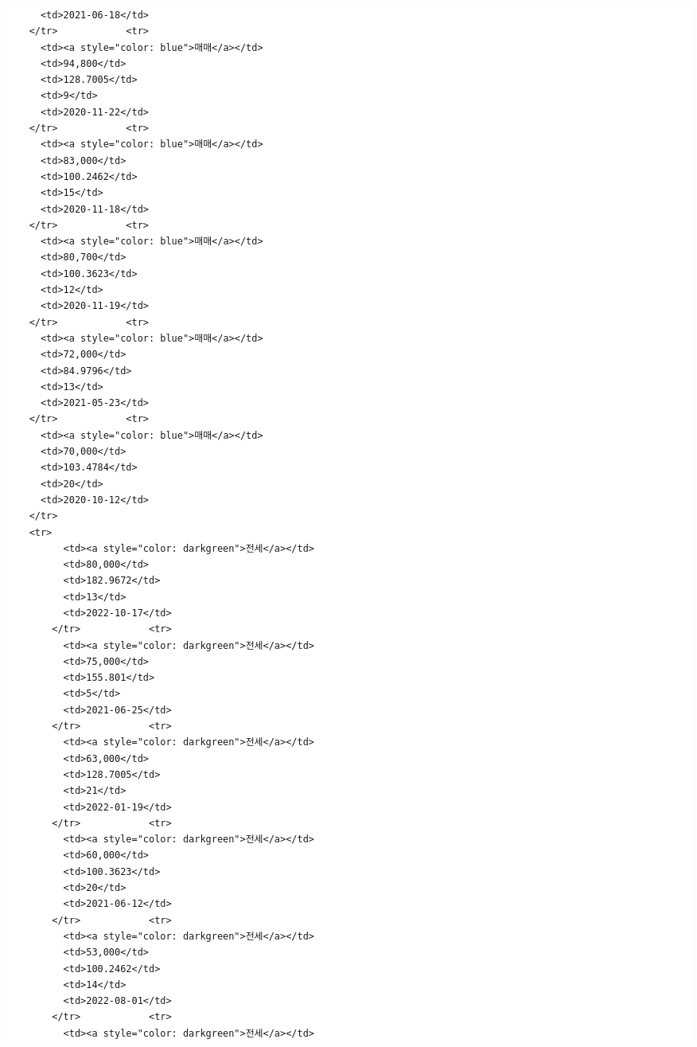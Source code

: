           <td>2021-06-18</td>
        </tr>            <tr>
          <td><a style="color: blue">매매</a></td>
          <td>94,800</td>
          <td>128.7005</td>
          <td>9</td>
          <td>2020-11-22</td>
        </tr>            <tr>
          <td><a style="color: blue">매매</a></td>
          <td>83,000</td>
          <td>100.2462</td>
          <td>15</td>
          <td>2020-11-18</td>
        </tr>            <tr>
          <td><a style="color: blue">매매</a></td>
          <td>80,700</td>
          <td>100.3623</td>
          <td>12</td>
          <td>2020-11-19</td>
        </tr>            <tr>
          <td><a style="color: blue">매매</a></td>
          <td>72,000</td>
          <td>84.9796</td>
          <td>13</td>
          <td>2021-05-23</td>
        </tr>            <tr>
          <td><a style="color: blue">매매</a></td>
          <td>70,000</td>
          <td>103.4784</td>
          <td>20</td>
          <td>2020-10-12</td>
        </tr>        
        <tr>
              <td><a style="color: darkgreen">전세</a></td>
              <td>80,000</td>
              <td>182.9672</td>
              <td>13</td>
              <td>2022-10-17</td>
            </tr>            <tr>
              <td><a style="color: darkgreen">전세</a></td>
              <td>75,000</td>
              <td>155.801</td>
              <td>5</td>
              <td>2021-06-25</td>
            </tr>            <tr>
              <td><a style="color: darkgreen">전세</a></td>
              <td>63,000</td>
              <td>128.7005</td>
              <td>21</td>
              <td>2022-01-19</td>
            </tr>            <tr>
              <td><a style="color: darkgreen">전세</a></td>
              <td>60,000</td>
              <td>100.3623</td>
              <td>20</td>
              <td>2021-06-12</td>
            </tr>            <tr>
              <td><a style="color: darkgreen">전세</a></td>
              <td>53,000</td>
              <td>100.2462</td>
              <td>14</td>
              <td>2022-08-01</td>
            </tr>            <tr>
              <td><a style="color: darkgreen">전세</a></td>